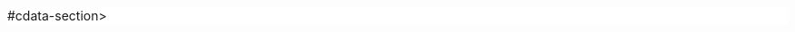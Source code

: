 #cdata-section><script><#cdata-section>
{% endframebox %}
<h3 data-md-type="header" data-md-header-level="3">ページで使用されるすべてのカスタム要素の検出 {: #findall}</h3>
<p data-md-type="paragraph">ページで使用されているカスタム要素を検出すると便利な場合があります。これを行うには、ページで使用されているすべての要素の Shadow DOM を再帰的に走査する必要があります。</p>
<pre data-md-type="block_code" data-md-language=""><code>const allCustomElements = [];

function isCustomElement(el) {
  const isAttr = el.getAttribute('is');
  // Check for <super-button> and <button is="super-button">.
  return el.localName.includes('-') || isAttr && isAttr.includes('-');
}

function findAllCustomElements(nodes) {
  for (let i = 0, el; el = nodes[i]; ++i) {
    if (isCustomElement(el)) {
      allCustomElements.push(el);
    }
    // If the element has shadow DOM, dig deeper.
    if (el.shadowRoot) {
      findAllCustomElements(el.shadowRoot.querySelectorAll('*'));
    }
  }
}

findAllCustomElements(document.querySelectorAll('*'));
</code></pre>
<p data-md-type="paragraph">{% comment %}
ブラウザによっては、<code data-md-type="codespan">querySelectorAll()</code> での Shadow DOM v0 の <code data-md-type="codespan">/deep/</code> コンビネータの使用もサポートされます。</p>
<pre data-md-type="block_code" data-md-language=""><code>const allCustomElements = Array.from(document.querySelectorAll('html /deep/ *')).filter(el => {
  const isAttr = el.getAttribute('is');
  return el.localName.includes('-') || isAttr && isAttr.includes('-');
});
</code></pre>
<p data-md-type="paragraph">今のところ、<code data-md-type="codespan">/deep/</code> は<a href="https://bugs.chromium.org/p/chromium/issues/detail?id=633007" data-md-type="link">引き続き <code data-md-type="codespan">querySelectorAll()</code> 呼び出しで動作します</a>。
{% endcomment %}</p>
<h3 data-md-type="header" data-md-header-level="3"><template> からの要素の作成 {: #fromtemplate}</h3>
<p data-md-type="paragraph"><code data-md-type="codespan">.innerHTML</code> を使用して Shadow ルートに値を設定する代わりに、宣言型の <code data-md-type="codespan"><template></code> を使用できます。
テンプレートは、ウェブ コンポーネントの構造を宣言するために理想的なプレースホルダです。</p>
<p data-md-type="paragraph">例は、<a href="/web/fundamentals/getting-started/primers/customelements" data-md-type="link">カスタム要素: 再利用可能なウェブ コンポーネントの構築</a>を参照してください。</p>
<h2 data-md-type="header" data-md-header-level="2">経緯とブラウザ対応 {: #historysupport}</h2>
<p data-md-type="paragraph">過去数年間にわたりウェブ コンポーネントを使用していれば、しばらく前から Chrome 35+ と Opera に古いバージョンの Shadow DOM が付属していたことをご存じでしょう。Blink はしばらくの間、両方のバージョンのサポートを続けます。v0 仕様では、Shadow ルートを作成するための異なるメソッド（v1 の <code data-md-type="codespan">element.attachShadow</code> ではなく <code data-md-type="codespan">element.createShadowRoot</code>）が提供されていました。古いメソッドを呼び出すと、引き続き v0 セマンティックで Shadow ルートが作成されるため、既存の v0 コードに問題は発生しません。</p>
<p data-md-type="paragraph">古い v0 の仕様に興味がある場合は、html5rocks の記事（<a href="https://www.html5rocks.com/en/tutorials/webcomponents/shadowdom/" data-md-type="link">1</a>、<a href="https://www.html5rocks.com/en/tutorials/webcomponents/shadowdom-201/" data-md-type="link">2</a>、<a href="https://www.html5rocks.com/en/tutorials/webcomponents/shadowdom-301/" data-md-type="link">3</a>）をご覧ください。<a href="http://hayato.io/2016/shadowdomv1/" data-md-type="link">Shadow DOM v0 と v1 の違い</a>を説明した優れた記事もあります。</p>
<h3 data-md-type="header" data-md-header-level="3">ブラウザ対応 {: #support}</h3>
<p data-md-type="paragraph">Chrome 53（<a href="https://www.chromestatus.com/features/4667415417847808" data-md-type="link">ステータス</a>）、Opera 40、Safari 10 には Shadow DOM v1 が付属しています。
Edge は[高い優先度で]検討中です(https://developer.microsoft.com/en-us/microsoft-edge/platform/status/shadowdom/)。Mozilla
には、実装に際して<a href="https://bugzilla.mozilla.org/show_bug.cgi?id=811542" data-md-type="link">未対応のバグ</a>があります。</p>